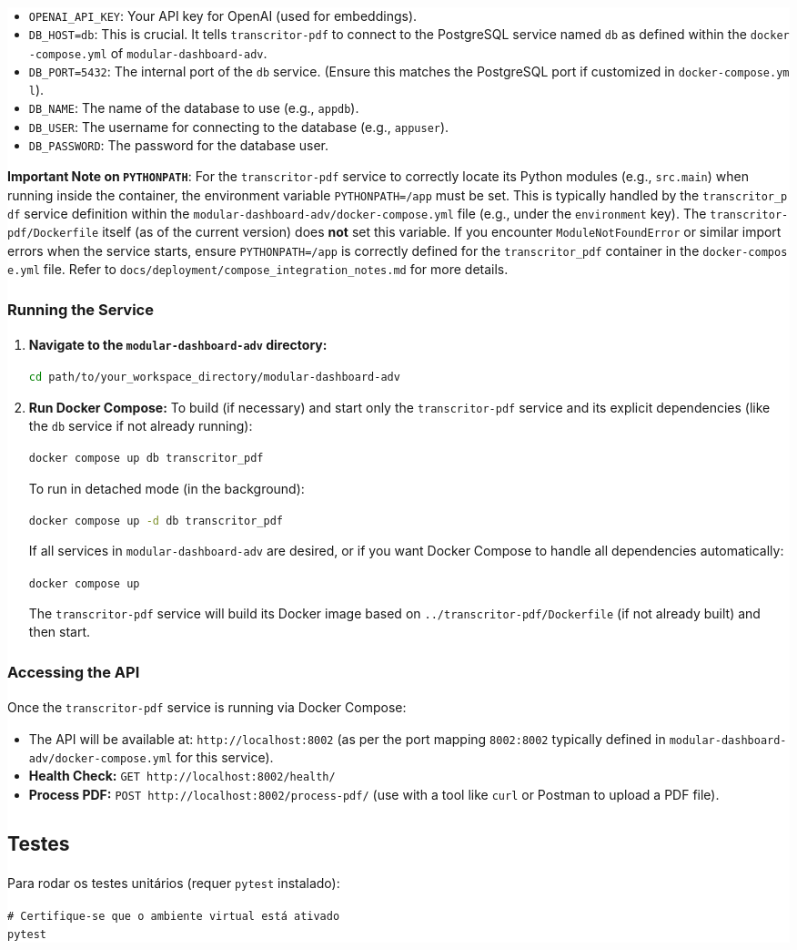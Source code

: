 *   `OPENAI_API_KEY`: Your API key for OpenAI (used for embeddings).
*   `DB_HOST=db`: This is crucial. It tells `transcritor-pdf` to connect to the PostgreSQL service named `db` as defined within the `docker-compose.yml` of `modular-dashboard-adv`.
*   `DB_PORT=5432`: The internal port of the `db` service. (Ensure this matches the PostgreSQL port if customized in `docker-compose.yml`).
*   `DB_NAME`: The name of the database to use (e.g., `appdb`).
*   `DB_USER`: The username for connecting to the database (e.g., `appuser`).
*   `DB_PASSWORD`: The password for the database user.

**Important Note on `PYTHONPATH`**:
For the `transcritor-pdf` service to correctly locate its Python modules (e.g., `src.main`) when running inside the container, the environment variable `PYTHONPATH=/app` must be set. This is typically handled by the `transcritor_pdf` service definition within the `modular-dashboard-adv/docker-compose.yml` file (e.g., under the `environment` key). The `transcritor-pdf/Dockerfile` itself (as of the current version) does **not** set this variable. If you encounter `ModuleNotFoundError` or similar import errors when the service starts, ensure `PYTHONPATH=/app` is correctly defined for the `transcritor_pdf` container in the `docker-compose.yml` file. Refer to `docs/deployment/compose_integration_notes.md` for more details.

### Running the Service

1.  **Navigate to the `modular-dashboard-adv` directory:**
    ```bash
    cd path/to/your_workspace_directory/modular-dashboard-adv
    ```

2.  **Run Docker Compose:**
    To build (if necessary) and start only the `transcritor-pdf` service and its explicit dependencies (like the `db` service if not already running):
    ```bash
    docker compose up db transcritor_pdf
    ```
    To run in detached mode (in the background):
    ```bash
    docker compose up -d db transcritor_pdf
    ```
    If all services in `modular-dashboard-adv` are desired, or if you want Docker Compose to handle all dependencies automatically:
    ```bash
    docker compose up
    ```
    The `transcritor-pdf` service will build its Docker image based on `../transcritor-pdf/Dockerfile` (if not already built) and then start.

### Accessing the API

Once the `transcritor-pdf` service is running via Docker Compose:

*   The API will be available at: `http://localhost:8002` (as per the port mapping `8002:8002` typically defined in `modular-dashboard-adv/docker-compose.yml` for this service).
*   **Health Check:** `GET http://localhost:8002/health/`
*   **Process PDF:** `POST http://localhost:8002/process-pdf/` (use with a tool like `curl` or Postman to upload a PDF file).

## Testes

Para rodar os testes unitários (requer `pytest` instalado):

    # Certifique-se que o ambiente virtual está ativado
    pytest